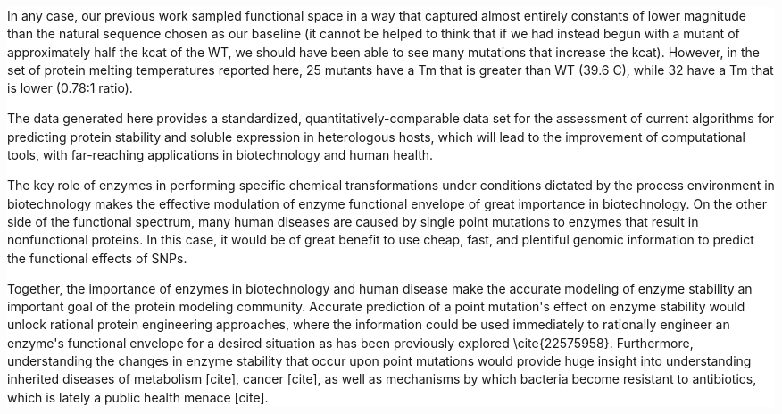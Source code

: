 In any case, our previous work sampled functional space in a way that captured almost entirely constants of lower magnitude than the natural sequence chosen as our baseline (it cannot be helped to think that if we had instead begun with a mutant of approximately half the kcat of the WT, we should have been able to see many mutations that increase the kcat). However, in the set of protein melting temperatures reported here, 25 mutants have a Tm that is greater than WT (39.6 C), while 32 have a Tm that is lower (0.78:1 ratio).

The data generated here provides a standardized, quantitatively-comparable data set for the assessment of current algorithms for predicting protein stability and soluble expression in heterologous hosts, which will lead to the improvement of computational tools, with far-reaching applications in biotechnology and human health.

The key role of enzymes in performing specific chemical transformations under conditions dictated by the process environment in biotechnology makes the effective modulation of enzyme functional envelope of great importance in biotechnology. On the other side of the functional spectrum, many human diseases are caused by single point mutations to enzymes that result in nonfunctional proteins. In this case, it would be of great benefit to use cheap, fast, and plentiful genomic information to predict the functional effects of SNPs.

Together, the importance of enzymes in biotechnology and human disease make the accurate modeling of enzyme stability an important goal of the protein modeling community. Accurate prediction of a point mutation's effect on enzyme stability would unlock rational protein engineering approaches, where the information could be used immediately to rationally engineer an enzyme's functional envelope for a desired situation as has been previously explored \cite{22575958}. Furthermore, understanding the changes in enzyme stability that occur upon point mutations would provide huge insight into understanding inherited diseases of metabolism [cite], cancer [cite], as well as mechanisms by which bacteria become resistant to antibiotics, which is lately a public health menace [cite].

